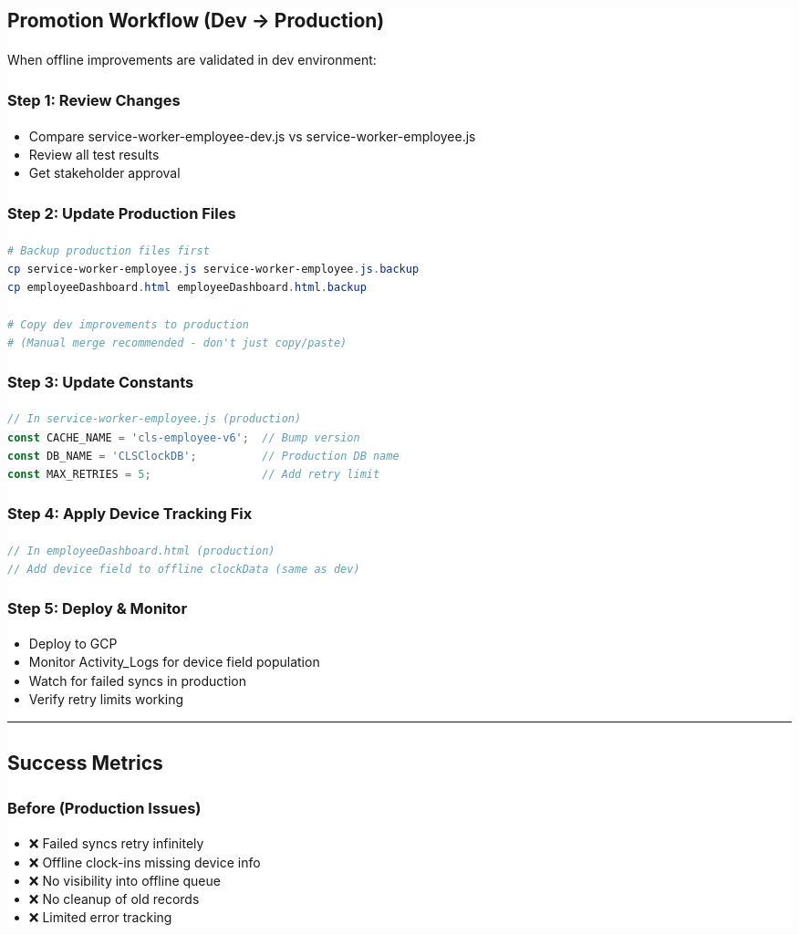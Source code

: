 ## Promotion Workflow (Dev → Production)

When offline improvements are validated in dev environment:

### Step 1: Review Changes
- Compare service-worker-employee-dev.js vs service-worker-employee.js
- Review all test results
- Get stakeholder approval

### Step 2: Update Production Files
```powershell
# Backup production files first
cp service-worker-employee.js service-worker-employee.js.backup
cp employeeDashboard.html employeeDashboard.html.backup

# Copy dev improvements to production
# (Manual merge recommended - don't just copy/paste)
```

### Step 3: Update Constants
```javascript
// In service-worker-employee.js (production)
const CACHE_NAME = 'cls-employee-v6';  // Bump version
const DB_NAME = 'CLSClockDB';          // Production DB name
const MAX_RETRIES = 5;                 // Add retry limit
```

### Step 4: Apply Device Tracking Fix
```javascript
// In employeeDashboard.html (production)
// Add device field to offline clockData (same as dev)
```

### Step 5: Deploy & Monitor
- Deploy to GCP
- Monitor Activity_Logs for device field population
- Watch for failed syncs in production
- Verify retry limits working

---

## Success Metrics

### Before (Production Issues)
- ❌ Failed syncs retry infinitely
- ❌ Offline clock-ins missing device info
- ❌ No visibility into offline queue
- ❌ No cleanup of old records
- ❌ Limited error tracking
